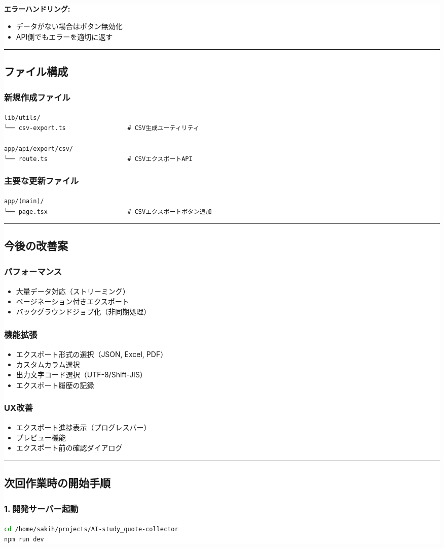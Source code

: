 **エラーハンドリング:**
- データがない場合はボタン無効化
- API側でもエラーを適切に返す

---

## ファイル構成

### 新規作成ファイル
```
lib/utils/
└── csv-export.ts                 # CSV生成ユーティリティ

app/api/export/csv/
└── route.ts                      # CSVエクスポートAPI
```

### 主要な更新ファイル
```
app/(main)/
└── page.tsx                      # CSVエクスポートボタン追加
```

---

## 今後の改善案

### パフォーマンス
- 大量データ対応（ストリーミング）
- ページネーション付きエクスポート
- バックグラウンドジョブ化（非同期処理）

### 機能拡張
- エクスポート形式の選択（JSON, Excel, PDF）
- カスタムカラム選択
- 出力文字コード選択（UTF-8/Shift-JIS）
- エクスポート履歴の記録

### UX改善
- エクスポート進捗表示（プログレスバー）
- プレビュー機能
- エクスポート前の確認ダイアログ

---

## 次回作業時の開始手順

### 1. 開発サーバー起動
```bash
cd /home/sakih/projects/AI-study_quote-collector
npm run dev
```
